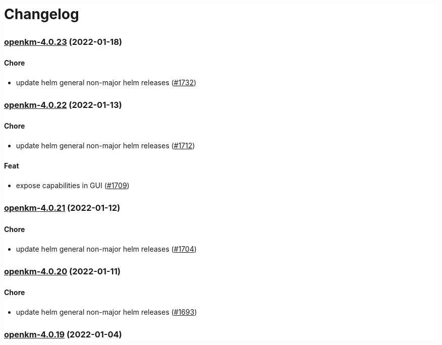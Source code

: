 # Changelog<br>


<a name="openkm-4.0.23"></a>
### [openkm-4.0.23](https://github.com/truecharts/apps/compare/openkm-4.0.22...openkm-4.0.23) (2022-01-18)

#### Chore

* update helm general non-major helm releases ([#1732](https://github.com/truecharts/apps/issues/1732))



<a name="openkm-4.0.22"></a>
### [openkm-4.0.22](https://github.com/truecharts/apps/compare/openkm-4.0.21...openkm-4.0.22) (2022-01-13)

#### Chore

* update helm general non-major helm releases ([#1712](https://github.com/truecharts/apps/issues/1712))

#### Feat

* expose capabilities in GUI ([#1709](https://github.com/truecharts/apps/issues/1709))



<a name="openkm-4.0.21"></a>
### [openkm-4.0.21](https://github.com/truecharts/apps/compare/openkm-4.0.20...openkm-4.0.21) (2022-01-12)

#### Chore

* update helm general non-major helm releases ([#1704](https://github.com/truecharts/apps/issues/1704))



<a name="openkm-4.0.20"></a>
### [openkm-4.0.20](https://github.com/truecharts/apps/compare/openkm-4.0.19...openkm-4.0.20) (2022-01-11)

#### Chore

* update helm general non-major helm releases ([#1693](https://github.com/truecharts/apps/issues/1693))



<a name="openkm-4.0.19"></a>
### [openkm-4.0.19](https://github.com/truecharts/apps/compare/openkm-4.0.18...openkm-4.0.19) (2022-01-04)
